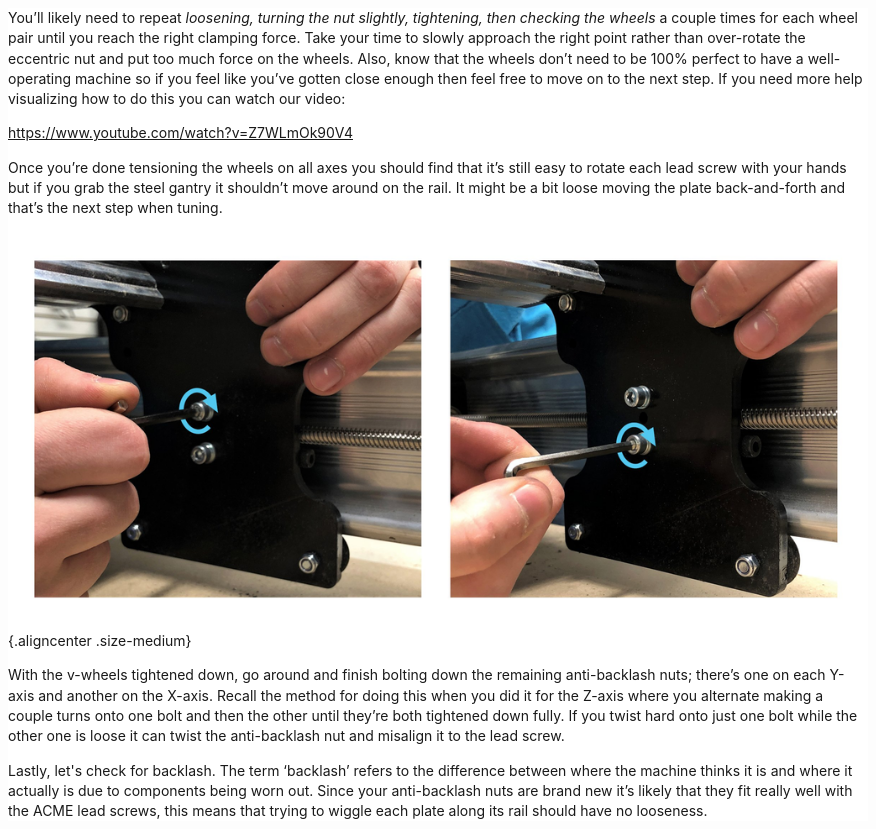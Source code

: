 You’ll likely need to repeat *loosening, turning the nut slightly, tightening, then checking the wheels* a couple times for each wheel pair until you reach the right clamping force. Take your time to slowly approach the right point rather than over-rotate the eccentric nut and put too much force on the wheels. Also, know that the wheels don’t need to be 100% perfect to have a well-operating machine so if you feel like you’ve gotten close enough then feel free to move on to the next step. If you need more help visualizing how to do this you can watch our video:

https://www.youtube.com/watch?v=Z7WLmOk90V4

Once you’re done tensioning the wheels on all axes you should find that it’s still easy to rotate each lead screw with your hands but if you grab the steel gantry it shouldn’t move around on the rail. It might be a bit loose moving the plate back-and-forth and that’s the next step when tuning.

![](/_images/_lmmk2/_assembly/_checksmoves/lmk2_checksmoves_73.jpg){.aligncenter .size-medium}

With the v-wheels tightened down, go around and finish bolting down the remaining anti-backlash nuts; there’s one on each Y-axis and another on the X-axis. Recall the method for doing this when you did it for the Z-axis where you alternate making a couple turns onto one bolt and then the other until they’re both tightened down fully. If you twist hard onto just one bolt while the other one is loose it can twist the anti-backlash nut and misalign it to the lead screw.

Lastly, let's check for backlash. The term ‘backlash’ refers to the difference between where the machine thinks it is and where it actually is due to components being worn out. Since your anti-backlash nuts are brand new it’s likely that they fit really well with the ACME lead screws, this means that trying to wiggle each plate along its rail should have no looseness.
